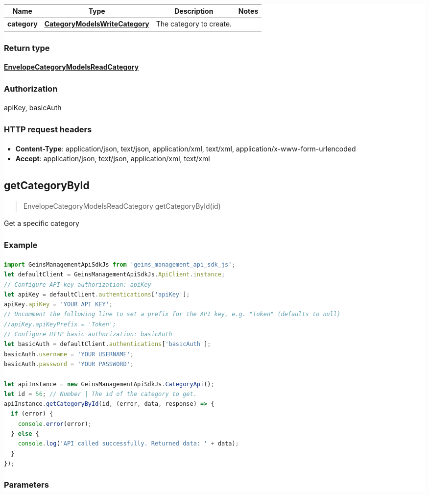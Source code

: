 
Name | Type | Description  | Notes
------------- | ------------- | ------------- | -------------
 **category** | [**CategoryModelsWriteCategory**](CategoryModelsWriteCategory.md)| The category to create. | 

### Return type

[**EnvelopeCategoryModelsReadCategory**](EnvelopeCategoryModelsReadCategory.md)

### Authorization

[apiKey](../README.md#apiKey), [basicAuth](../README.md#basicAuth)

### HTTP request headers

- **Content-Type**: application/json, text/json, application/xml, text/xml, application/x-www-form-urlencoded
- **Accept**: application/json, text/json, application/xml, text/xml


## getCategoryById

> EnvelopeCategoryModelsReadCategory getCategoryById(id)

Get a specific category

### Example

```javascript
import GeinsManagementApiSdkJs from 'geins_management_api_sdk_js';
let defaultClient = GeinsManagementApiSdkJs.ApiClient.instance;
// Configure API key authorization: apiKey
let apiKey = defaultClient.authentications['apiKey'];
apiKey.apiKey = 'YOUR API KEY';
// Uncomment the following line to set a prefix for the API key, e.g. "Token" (defaults to null)
//apiKey.apiKeyPrefix = 'Token';
// Configure HTTP basic authorization: basicAuth
let basicAuth = defaultClient.authentications['basicAuth'];
basicAuth.username = 'YOUR USERNAME';
basicAuth.password = 'YOUR PASSWORD';

let apiInstance = new GeinsManagementApiSdkJs.CategoryApi();
let id = 56; // Number | The id of the category to get.
apiInstance.getCategoryById(id, (error, data, response) => {
  if (error) {
    console.error(error);
  } else {
    console.log('API called successfully. Returned data: ' + data);
  }
});
```

### Parameters
